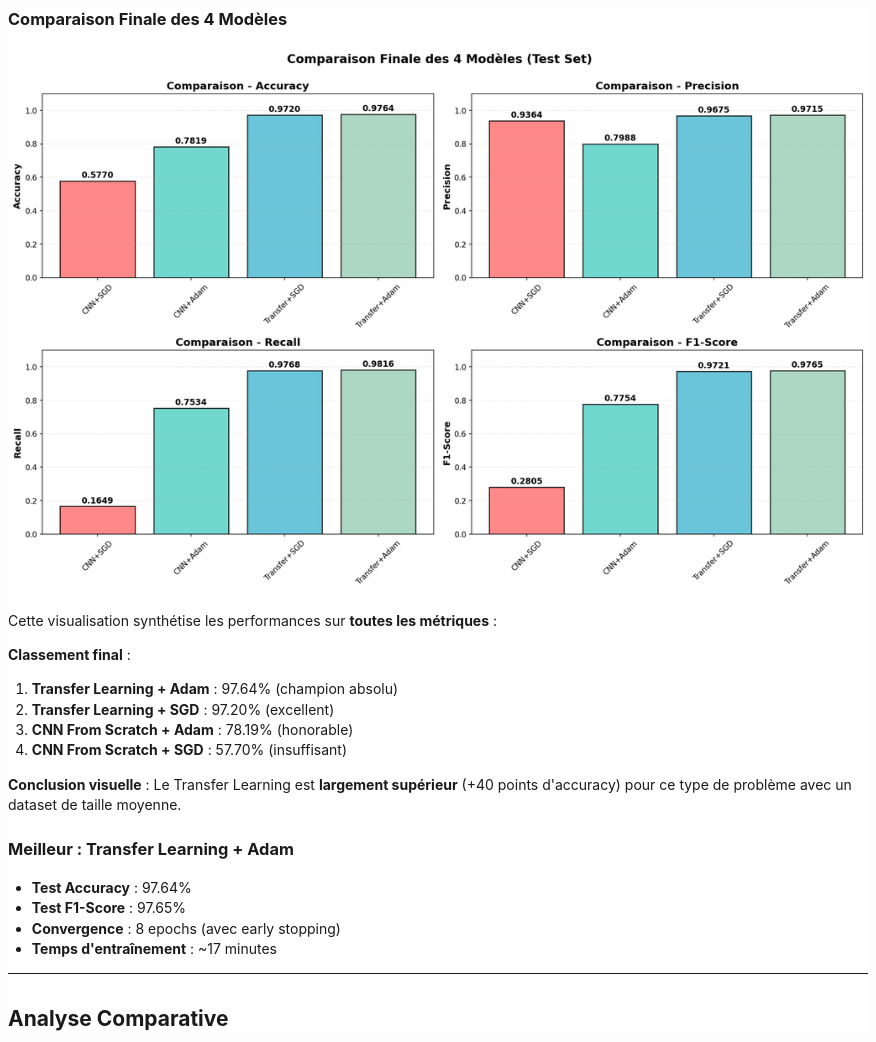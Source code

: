 
###  Comparaison Finale des 4 Modèles

![Comparaison Globale](images/final_comparison.png)

Cette visualisation synthétise les performances sur **toutes les métriques** :

**Classement final** :
1.  **Transfer Learning + Adam** : 97.64% (champion absolu)
2.  **Transfer Learning + SGD** : 97.20% (excellent)
3.  **CNN From Scratch + Adam** : 78.19% (honorable)
4.  **CNN From Scratch + SGD** : 57.70% (insuffisant)

**Conclusion visuelle** : Le Transfer Learning est **largement supérieur** (+40 points d'accuracy) pour ce type de problème avec un dataset de taille moyenne.

###  Meilleur : Transfer Learning + Adam

- **Test Accuracy** : 97.64%
- **Test F1-Score** : 97.65%
- **Convergence** : 8 epochs (avec early stopping)
- **Temps d'entraînement** : ~17 minutes

---

##  Analyse Comparative
